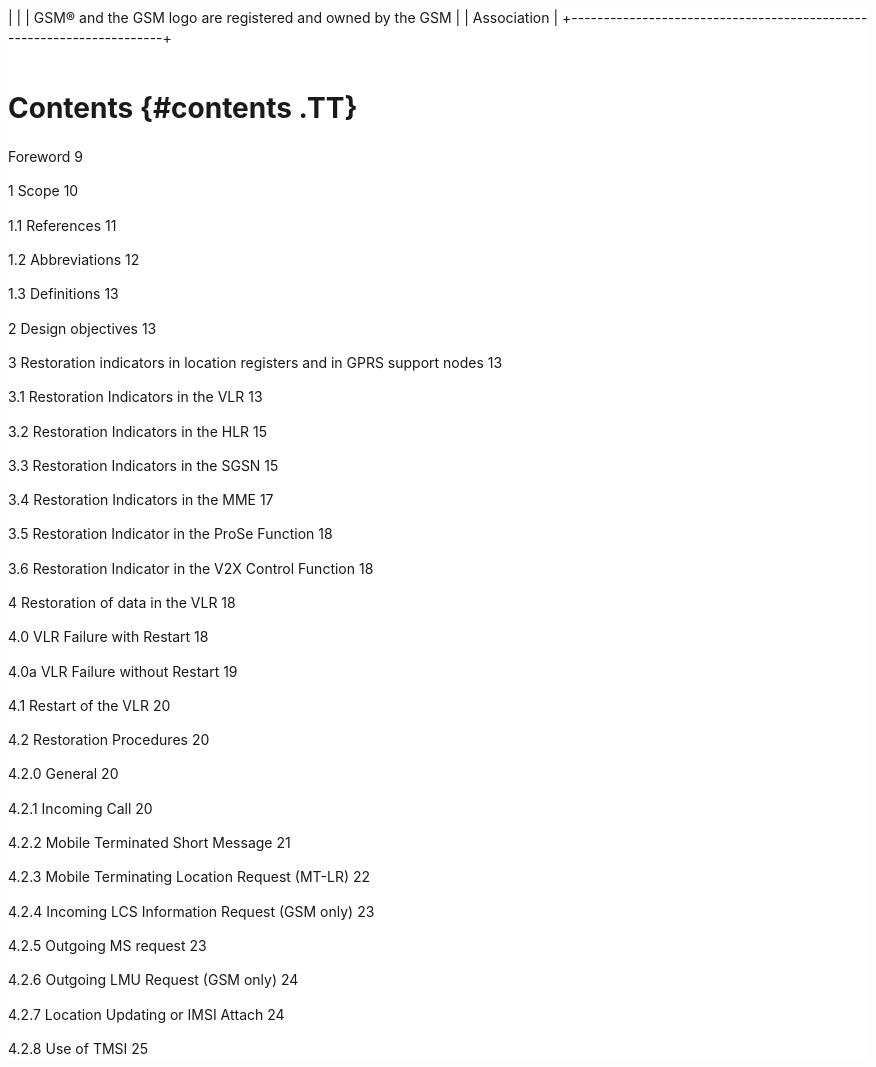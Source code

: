 |                                                                      |
| GSM® and the GSM logo are registered and owned by the GSM            |
| Association                                                          |
+----------------------------------------------------------------------+

 Contents {#contents .TT}
========

Foreword 9

1 Scope 10

1.1 References 11

1.2 Abbreviations 12

1.3 Definitions 13

2 Design objectives 13

3 Restoration indicators in location registers and in GPRS support nodes
13

3.1 Restoration Indicators in the VLR 13

3.2 Restoration Indicators in the HLR 15

3.3 Restoration Indicators in the SGSN 15

3.4 Restoration Indicators in the MME 17

3.5 Restoration Indicator in the ProSe Function 18

3.6 Restoration Indicator in the V2X Control Function 18

4 Restoration of data in the VLR 18

4.0 VLR Failure with Restart 18

4.0a VLR Failure without Restart 19

4.1 Restart of the VLR 20

4.2 Restoration Procedures 20

4.2.0 General 20

4.2.1 Incoming Call 20

4.2.2 Mobile Terminated Short Message 21

4.2.3 Mobile Terminating Location Request (MT-LR) 22

4.2.4 Incoming LCS Information Request (GSM only) 23

4.2.5 Outgoing MS request 23

4.2.6 Outgoing LMU Request (GSM only) 24

4.2.7 Location Updating or IMSI Attach 24

4.2.8 Use of TMSI 25
